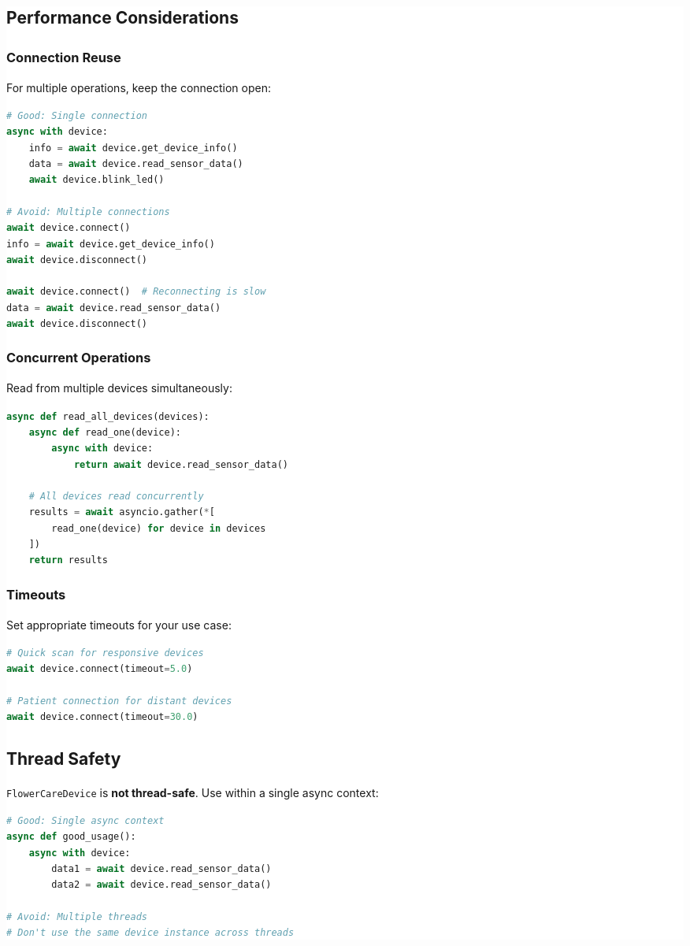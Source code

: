 ## Performance Considerations

### Connection Reuse
For multiple operations, keep the connection open:

```python
# Good: Single connection
async with device:
    info = await device.get_device_info()
    data = await device.read_sensor_data()
    await device.blink_led()

# Avoid: Multiple connections
await device.connect()
info = await device.get_device_info()
await device.disconnect()

await device.connect()  # Reconnecting is slow
data = await device.read_sensor_data()
await device.disconnect()
```

### Concurrent Operations
Read from multiple devices simultaneously:

```python
async def read_all_devices(devices):
    async def read_one(device):
        async with device:
            return await device.read_sensor_data()
    
    # All devices read concurrently
    results = await asyncio.gather(*[
        read_one(device) for device in devices
    ])
    return results
```

### Timeouts
Set appropriate timeouts for your use case:

```python
# Quick scan for responsive devices
await device.connect(timeout=5.0)

# Patient connection for distant devices  
await device.connect(timeout=30.0)
```

## Thread Safety

`FlowerCareDevice` is **not thread-safe**. Use within a single async context:

```python
# Good: Single async context
async def good_usage():
    async with device:
        data1 = await device.read_sensor_data()
        data2 = await device.read_sensor_data()

# Avoid: Multiple threads
# Don't use the same device instance across threads
```